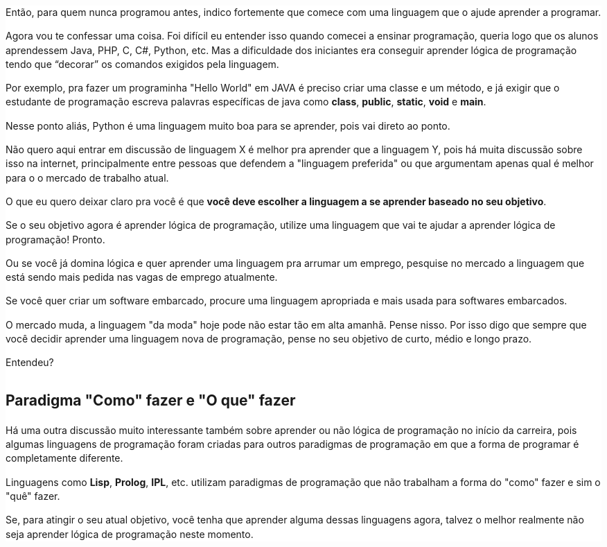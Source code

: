 Então, para quem nunca programou antes, indico fortemente que comece com
uma linguagem que o ajude aprender a programar.

Agora vou te confessar uma coisa. Foi difícil eu entender isso quando
comecei a ensinar programação, queria logo que os alunos aprendessem
Java, PHP, C, C\#, Python, etc. Mas a dificuldade dos iniciantes era
conseguir aprender lógica de programação tendo que “decorar” os comandos
exigidos pela linguagem.

Por exemplo, pra fazer um programinha "Hello World" em JAVA é preciso
criar uma classe e um método, e já exigir que o estudante de programação
escreva palavras específicas de java como **class**, **public**,
**static**, **void** e **main**.

Nesse ponto aliás, Python é uma linguagem muito boa para se aprender,
pois vai direto ao ponto.

Não quero aqui entrar em discussão de linguagem X é melhor pra aprender
que a linguagem Y, pois há muita discussão sobre isso na internet,
principalmente entre pessoas que defendem a "linguagem preferida" ou que
argumentam apenas qual é melhor para o o mercado de trabalho atual.

O que eu quero deixar claro pra você é que **você deve escolher a
linguagem a se aprender baseado no seu objetivo**.

Se o seu objetivo agora é aprender lógica de programação, utilize uma
linguagem que vai te ajudar a aprender lógica de programação! Pronto.

Ou se você já domina lógica e quer aprender uma linguagem pra arrumar um
emprego, pesquise no mercado a linguagem que está sendo mais pedida nas
vagas de emprego atualmente.

Se você quer criar um software embarcado, procure uma linguagem
apropriada e mais usada para softwares embarcados.

O mercado muda, a linguagem "da moda" hoje pode não estar tão em alta
amanhã. Pense nisso. Por isso digo que sempre que você decidir aprender
uma linguagem nova de programação, pense no seu objetivo de curto, médio
e longo prazo.

Entendeu?

Paradigma "Como" fazer e "O que" fazer
--------------------------------------

Há uma outra discussão muito interessante também sobre aprender ou não
lógica de programação no início da carreira, pois algumas linguagens de
programação foram criadas para outros paradigmas de programação em que a
forma de programar é completamente diferente.

Linguagens como **Lisp**, **Prolog**, **IPL**, etc. utilizam paradigmas
de programação que não trabalham a forma do "como" fazer e sim o "quê"
fazer.

Se, para atingir o seu atual objetivo, você tenha que aprender alguma
dessas linguagens agora, talvez o melhor realmente não seja aprender
lógica de programação neste momento.
